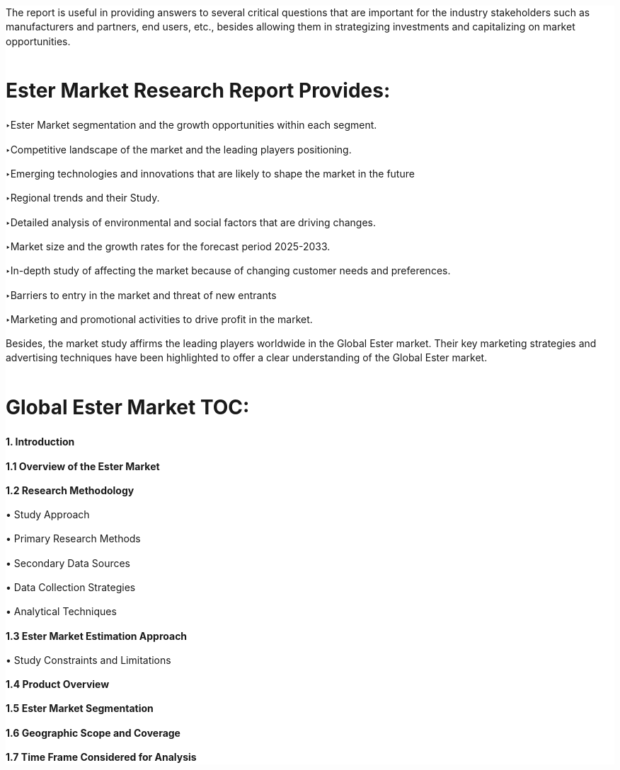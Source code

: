 The report is useful in providing answers to several critical questions that are important for the industry stakeholders such as manufacturers and partners, end users, etc., besides allowing them in strategizing investments and capitalizing on market opportunities.

# <strong>Ester Market Research Report Provides:</strong>

<strong>‣</strong>Ester Market segmentation and the growth opportunities within each segment.

<strong>‣</strong>Competitive landscape of the market and the leading players positioning.

<strong>‣</strong>Emerging technologies and innovations that are likely to shape the market in the future

<strong>‣</strong>Regional trends and their Study.

<strong>‣</strong>Detailed analysis of environmental and social factors that are driving changes.

<strong>‣</strong>Market size and the growth rates for the forecast period 2025-2033.

<strong>‣</strong>In-depth study of affecting the market because of changing customer needs and preferences.

<strong>‣</strong>Barriers to entry in the market and threat of new entrants

<strong>‣</strong>Marketing and promotional activities to drive profit in the market.

Besides, the market study affirms the leading players worldwide in the Global Ester market. Their key marketing strategies and advertising techniques have been highlighted to offer a clear understanding of the Global Ester market.

# <strong>Global Ester Market TOC:</strong>

<strong>1. Introduction</strong>

<strong>1.1 Overview of the Ester Market</strong>

<strong>1.2 Research Methodology</strong>

• Study Approach

• Primary Research Methods

• Secondary Data Sources

• Data Collection Strategies

• Analytical Techniques

<strong>1.3 Ester Market Estimation Approach</strong>

• Study Constraints and Limitations

<strong>1.4 Product Overview</strong>

<strong>1.5 Ester Market Segmentation</strong>

<strong>1.6 Geographic Scope and Coverage</strong>

<strong>1.7 Time Frame Considered for Analysis</strong>
